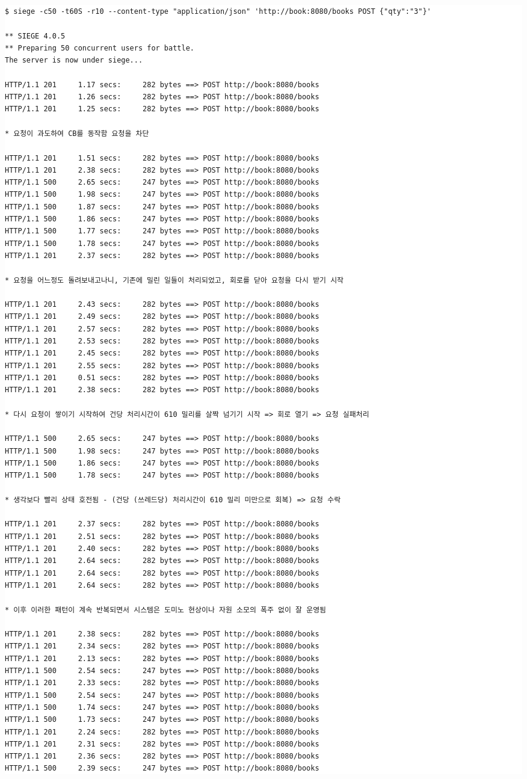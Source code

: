 ```
$ siege -c50 -t60S -r10 --content-type "application/json" 'http://book:8080/books POST {"qty":"3"}'

** SIEGE 4.0.5
** Preparing 50 concurrent users for battle.
The server is now under siege...

HTTP/1.1 201     1.17 secs:     282 bytes ==> POST http://book:8080/books
HTTP/1.1 201     1.26 secs:     282 bytes ==> POST http://book:8080/books
HTTP/1.1 201     1.25 secs:     282 bytes ==> POST http://book:8080/books

* 요청이 과도하여 CB를 동작함 요청을 차단

HTTP/1.1 201     1.51 secs:     282 bytes ==> POST http://book:8080/books
HTTP/1.1 201     2.38 secs:     282 bytes ==> POST http://book:8080/books
HTTP/1.1 500     2.65 secs:     247 bytes ==> POST http://book:8080/books
HTTP/1.1 500     1.98 secs:     247 bytes ==> POST http://book:8080/books
HTTP/1.1 500     1.87 secs:     247 bytes ==> POST http://book:8080/books
HTTP/1.1 500     1.86 secs:     247 bytes ==> POST http://book:8080/books
HTTP/1.1 500     1.77 secs:     247 bytes ==> POST http://book:8080/books
HTTP/1.1 500     1.78 secs:     247 bytes ==> POST http://book:8080/books
HTTP/1.1 201     2.37 secs:     282 bytes ==> POST http://book:8080/books

* 요청을 어느정도 돌려보내고나니, 기존에 밀린 일들이 처리되었고, 회로를 닫아 요청을 다시 받기 시작

HTTP/1.1 201     2.43 secs:     282 bytes ==> POST http://book:8080/books
HTTP/1.1 201     2.49 secs:     282 bytes ==> POST http://book:8080/books
HTTP/1.1 201     2.57 secs:     282 bytes ==> POST http://book:8080/books
HTTP/1.1 201     2.53 secs:     282 bytes ==> POST http://book:8080/books
HTTP/1.1 201     2.45 secs:     282 bytes ==> POST http://book:8080/books
HTTP/1.1 201     2.55 secs:     282 bytes ==> POST http://book:8080/books
HTTP/1.1 201     0.51 secs:     282 bytes ==> POST http://book:8080/books
HTTP/1.1 201     2.38 secs:     282 bytes ==> POST http://book:8080/books

* 다시 요청이 쌓이기 시작하여 건당 처리시간이 610 밀리를 살짝 넘기기 시작 => 회로 열기 => 요청 실패처리

HTTP/1.1 500     2.65 secs:     247 bytes ==> POST http://book:8080/books
HTTP/1.1 500     1.98 secs:     247 bytes ==> POST http://book:8080/books
HTTP/1.1 500     1.86 secs:     247 bytes ==> POST http://book:8080/books
HTTP/1.1 500     1.78 secs:     247 bytes ==> POST http://book:8080/books

* 생각보다 빨리 상태 호전됨 - (건당 (쓰레드당) 처리시간이 610 밀리 미만으로 회복) => 요청 수락

HTTP/1.1 201     2.37 secs:     282 bytes ==> POST http://book:8080/books
HTTP/1.1 201     2.51 secs:     282 bytes ==> POST http://book:8080/books
HTTP/1.1 201     2.40 secs:     282 bytes ==> POST http://book:8080/books
HTTP/1.1 201     2.64 secs:     282 bytes ==> POST http://book:8080/books
HTTP/1.1 201     2.64 secs:     282 bytes ==> POST http://book:8080/books
HTTP/1.1 201     2.64 secs:     282 bytes ==> POST http://book:8080/books

* 이후 이러한 패턴이 계속 반복되면서 시스템은 도미노 현상이나 자원 소모의 폭주 없이 잘 운영됨

HTTP/1.1 201     2.38 secs:     282 bytes ==> POST http://book:8080/books
HTTP/1.1 201     2.34 secs:     282 bytes ==> POST http://book:8080/books
HTTP/1.1 201     2.13 secs:     282 bytes ==> POST http://book:8080/books
HTTP/1.1 500     2.54 secs:     247 bytes ==> POST http://book:8080/books
HTTP/1.1 201     2.33 secs:     282 bytes ==> POST http://book:8080/books
HTTP/1.1 500     2.54 secs:     247 bytes ==> POST http://book:8080/books
HTTP/1.1 500     1.74 secs:     247 bytes ==> POST http://book:8080/books
HTTP/1.1 500     1.73 secs:     247 bytes ==> POST http://book:8080/books
HTTP/1.1 201     2.24 secs:     282 bytes ==> POST http://book:8080/books
HTTP/1.1 201     2.31 secs:     282 bytes ==> POST http://book:8080/books
HTTP/1.1 201     2.36 secs:     282 bytes ==> POST http://book:8080/books
HTTP/1.1 500     2.39 secs:     247 bytes ==> POST http://book:8080/books
```